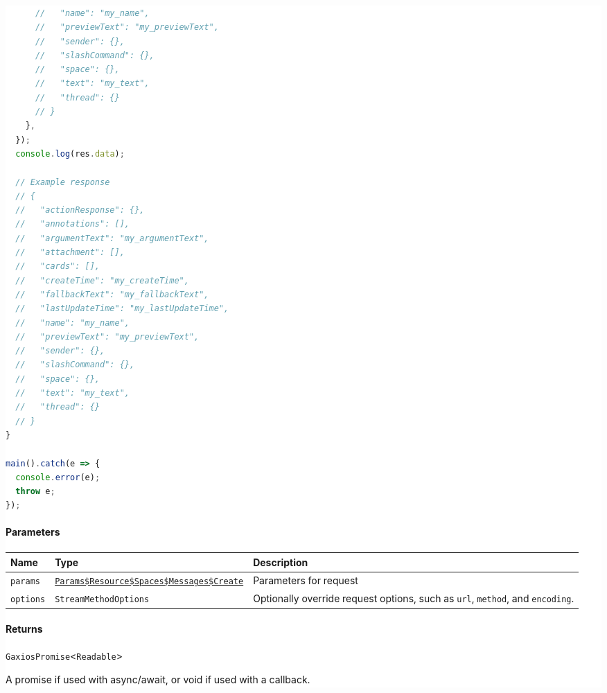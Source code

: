 ```js
      //   "name": "my_name",
      //   "previewText": "my_previewText",
      //   "sender": {},
      //   "slashCommand": {},
      //   "space": {},
      //   "text": "my_text",
      //   "thread": {}
      // }
    },
  });
  console.log(res.data);

  // Example response
  // {
  //   "actionResponse": {},
  //   "annotations": [],
  //   "argumentText": "my_argumentText",
  //   "attachment": [],
  //   "cards": [],
  //   "createTime": "my_createTime",
  //   "fallbackText": "my_fallbackText",
  //   "lastUpdateTime": "my_lastUpdateTime",
  //   "name": "my_name",
  //   "previewText": "my_previewText",
  //   "sender": {},
  //   "slashCommand": {},
  //   "space": {},
  //   "text": "my_text",
  //   "thread": {}
  // }
}

main().catch(e => {
  console.error(e);
  throw e;
});

```

#### Parameters

| Name | Type | Description |
| :------ | :------ | :------ |
| `params` | [`Params$Resource$Spaces$Messages$Create`](../interfaces/chat_v1.Params_Resource_Spaces_Messages_Create.md) | Parameters for request |
| `options` | `StreamMethodOptions` | Optionally override request options, such as `url`, `method`, and `encoding`. |

#### Returns

`GaxiosPromise`<`Readable`\>

A promise if used with async/await, or void if used with a callback.
